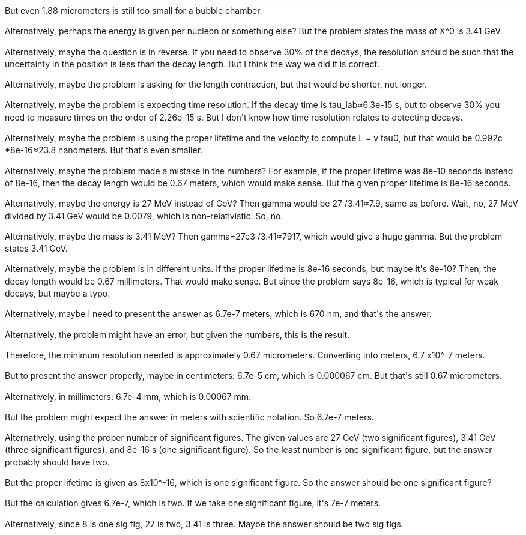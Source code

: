 But even 1.88 micrometers is still too small for a bubble chamber. 

Alternatively, perhaps the energy is given per nucleon or something else? But the problem states the mass of X^0 is 3.41 GeV. 

Alternatively, maybe the question is in reverse. If you need to observe 30% of the decays, the resolution should be such that the uncertainty in the position is less than the decay length. But I think the way we did it is correct. 

Alternatively, maybe the problem is asking for the length contraction, but that would be shorter, not longer. 

Alternatively, maybe the problem is expecting time resolution. If the decay time is tau_lab≈6.3e-15 s, but to observe 30% you need to measure times on the order of 2.26e-15 s. But I don't know how time resolution relates to detecting decays. 

Alternatively, maybe the problem is using the proper lifetime and the velocity to compute L = v tau0, but that would be 0.992c *8e-16≈23.8 nanometers. But that's even smaller. 

Alternatively, maybe the problem made a mistake in the numbers? For example, if the proper lifetime was 8e-10 seconds instead of 8e-16, then the decay length would be 0.67 meters, which would make sense. But the given proper lifetime is 8e-16 seconds. 

Alternatively, maybe the energy is 27 MeV instead of GeV? Then gamma would be 27 /3.41≈7.9, same as before. Wait, no, 27 MeV divided by 3.41 GeV would be 0.0079, which is non-relativistic. So, no. 

Alternatively, maybe the mass is 3.41 MeV? Then gamma=27e3 /3.41≈7917, which would give a huge gamma. But the problem states 3.41 GeV. 

Alternatively, maybe the problem is in different units. If the proper lifetime is 8e-16 seconds, but maybe it's 8e-10? Then, the decay length would be 0.67 millimeters. That would make sense. But since the problem says 8e-16, which is typical for weak decays, but maybe a typo. 

Alternatively, maybe I need to present the answer as 6.7e-7 meters, which is 670 nm, and that's the answer. 

Alternatively, the problem might have an error, but given the numbers, this is the result. 

Therefore, the minimum resolution needed is approximately 0.67 micrometers. Converting into meters, 6.7 x10^-7 meters. 

But to present the answer properly, maybe in centimeters: 6.7e-5 cm, which is 0.000067 cm. But that's still 0.67 micrometers. 

Alternatively, in millimeters: 6.7e-4 mm, which is 0.00067 mm. 

But the problem might expect the answer in meters with scientific notation. So 6.7e-7 meters. 

Alternatively, using the proper number of significant figures. The given values are 27 GeV (two significant figures), 3.41 GeV (three significant figures), and 8e-16 s (one significant figure). So the least number is one significant figure, but the answer probably should have two. 

But the proper lifetime is given as 8x10^-16, which is one significant figure. So the answer should be one significant figure? 

But the calculation gives 6.7e-7, which is two. If we take one significant figure, it's 7e-7 meters. 

Alternatively, since 8 is one sig fig, 27 is two, 3.41 is three. Maybe the answer should be two sig figs. 
